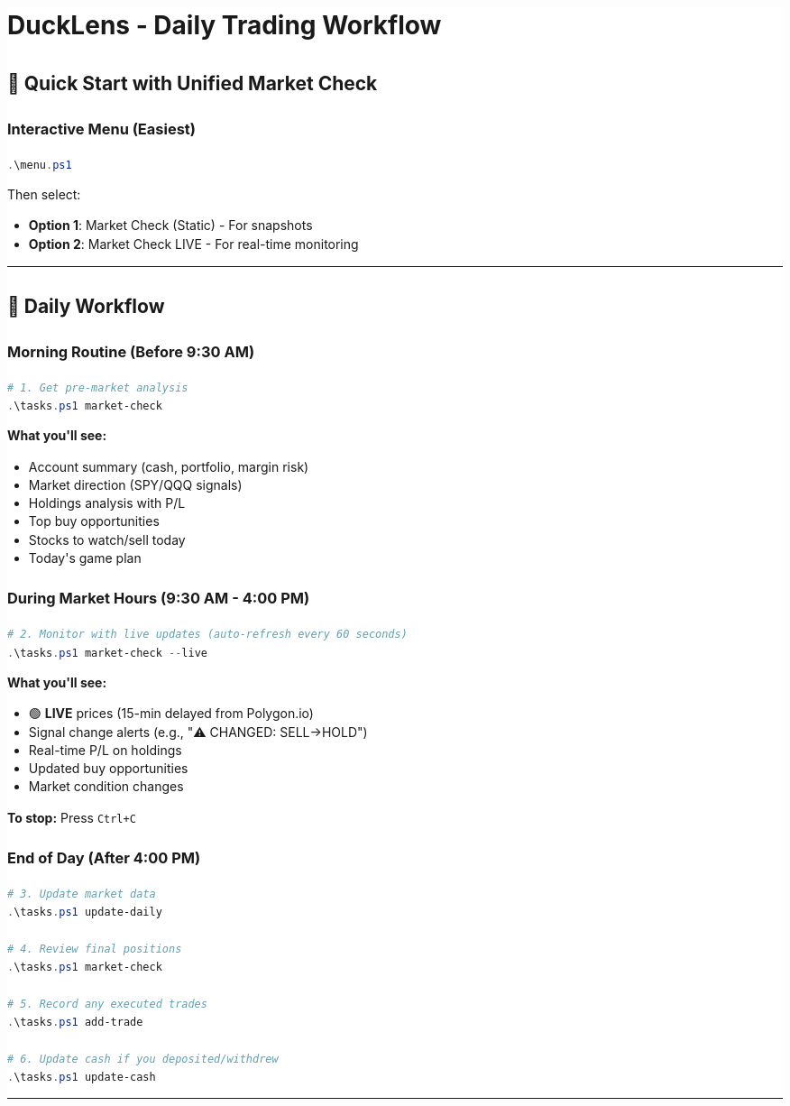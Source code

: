 # DuckLens - Daily Trading Workflow

## 🚀 Quick Start with Unified Market Check

### Interactive Menu (Easiest)
```powershell
.\menu.ps1
```
Then select:
- **Option 1**: Market Check (Static) - For snapshots
- **Option 2**: Market Check LIVE - For real-time monitoring

---

## 📅 Daily Workflow

### Morning Routine (Before 9:30 AM)

```powershell
# 1. Get pre-market analysis
.\tasks.ps1 market-check
```

**What you'll see:**
- Account summary (cash, portfolio, margin risk)
- Market direction (SPY/QQQ signals)
- Holdings analysis with P/L
- Top buy opportunities
- Stocks to watch/sell today
- Today's game plan

### During Market Hours (9:30 AM - 4:00 PM)

```powershell
# 2. Monitor with live updates (auto-refresh every 60 seconds)
.\tasks.ps1 market-check --live
```

**What you'll see:**
- 🟢 **LIVE** prices (15-min delayed from Polygon.io)
- Signal change alerts (e.g., "⚠️ CHANGED: SELL→HOLD")
- Real-time P/L on holdings
- Updated buy opportunities
- Market condition changes

**To stop:** Press `Ctrl+C`

### End of Day (After 4:00 PM)

```powershell
# 3. Update market data
.\tasks.ps1 update-daily

# 4. Review final positions
.\tasks.ps1 market-check

# 5. Record any executed trades
.\tasks.ps1 add-trade

# 6. Update cash if you deposited/withdrew
.\tasks.ps1 update-cash
```

---